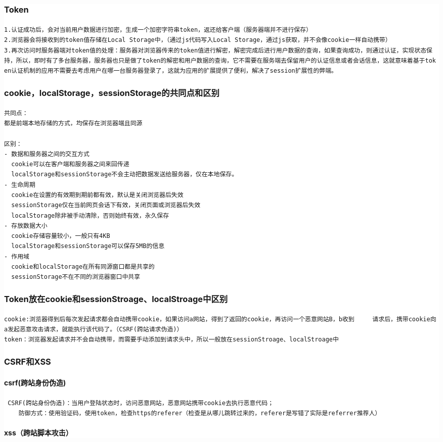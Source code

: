 


### Token

```
1.认证成功后，会对当前用户数据进行加密，生成一个加密字符串token，返还给客户端（服务器端并不进行保存）
2.浏览器会将接收到的token值存储在Local Storage中，（通过js代码写入Local Storage，通过js获取，并不会像cookie一样自动携带）
3.再次访问时服务器端对token值的处理：服务器对浏览器传来的token值进行解密，解密完成后进行用户数据的查询，如果查询成功，则通过认证，实现状态保持，所以，即时有了多台服务器，服务器也只是做了token的解密和用户数据的查询，它不需要在服务端去保留用户的认证信息或者会话信息，这就意味着基于token认证机制的应用不需要去考虑用户在哪一台服务器登录了，这就为应用的扩展提供了便利，解决了session扩展性的弊端。
```



### **cookie，localStorage，sessionStorage的共同点和区别**

```
共同点：
都是前端本地存储的方式，均保存在浏览器端且同源

区别：
- 数据和服务器之间的交互方式
  cookie可以在客户端和服务器之间来回传递
  localStorage和sessionStorage不会主动把数据发送给服务器，仅在本地保存。
- 生命周期
  cookie在设置的有效期到期前都有效，默认是关闭浏览器后失效
  sessionStorage仅在当前网页会话下有效，关闭页面或浏览器后失效
  localStorage除非被手动清除，否则始终有效，永久保存
- 存放数据大小
  cookie存储容量较小，一般只有4KB
  localStorage和sessionStorage可以保存5MB的信息
- 作用域
  cookie和localStorage在所有同源窗口都是共享的
  sessionStorage不在不同的浏览器窗口中共享
```

### Token放在cookie和sessionStroage、localStroage中区别

```
cookie:浏览器得到后每次发起请求都会自动携带cookie，如果访问a网站，得到了返回的cookie，再访问一个恶意网站B，b收到		请求后，携带cookie向a发起恶意攻击请求，就能执行该代码了。（CSRF(跨站请求伪造)）
token：浏览器发起请求并不会自动携带，而需要手动添加到请求头中，所以一般放在sessionStroage、localStroage中
```

###  CSRF和XSS

#### csrf(跨站身份伪造)

```
 CSRF(跨站身份伪造)：当用户登陆状态时，访问恶意网站，恶意网站携带cookie去执行恶意代码；
 	防御方式：使用验证码，使用token，检查https的referer（检查是从哪儿跳转过来的，referer是写错了实际是referrer推荐人）
```

#### xss（跨站脚本攻击）
